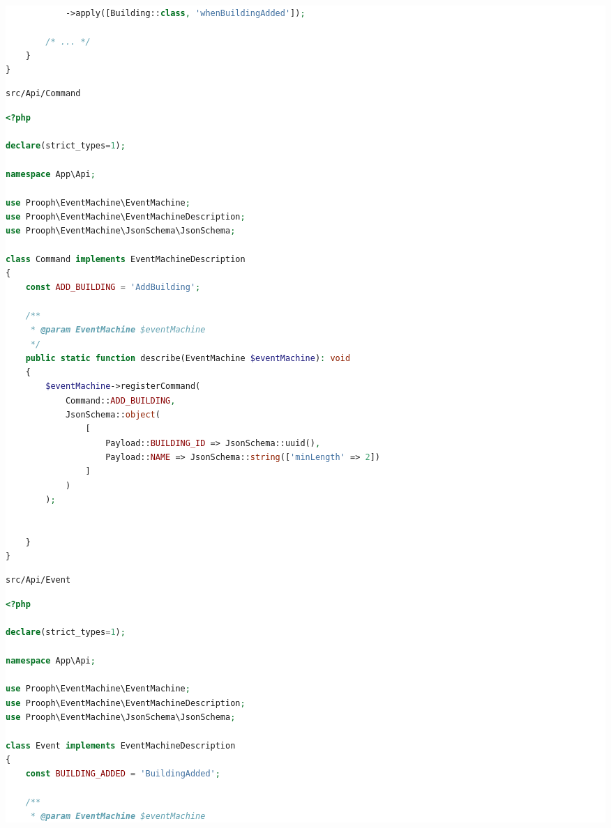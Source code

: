 ```php
            ->apply([Building::class, 'whenBuildingAdded']);

        /* ... */
    }
}

```


`src/Api/Command`

```php
<?php

declare(strict_types=1);

namespace App\Api;

use Prooph\EventMachine\EventMachine;
use Prooph\EventMachine\EventMachineDescription;
use Prooph\EventMachine\JsonSchema\JsonSchema;

class Command implements EventMachineDescription
{
    const ADD_BUILDING = 'AddBuilding';

    /**
     * @param EventMachine $eventMachine
     */
    public static function describe(EventMachine $eventMachine): void
    {
        $eventMachine->registerCommand(
            Command::ADD_BUILDING,
            JsonSchema::object(
                [
                    Payload::BUILDING_ID => JsonSchema::uuid(),
                    Payload::NAME => JsonSchema::string(['minLength' => 2])
                ]
            )
        );


    }
}

```
`src/Api/Event`

```php
<?php

declare(strict_types=1);

namespace App\Api;

use Prooph\EventMachine\EventMachine;
use Prooph\EventMachine\EventMachineDescription;
use Prooph\EventMachine\JsonSchema\JsonSchema;

class Event implements EventMachineDescription
{
    const BUILDING_ADDED = 'BuildingAdded';

    /**
     * @param EventMachine $eventMachine
```